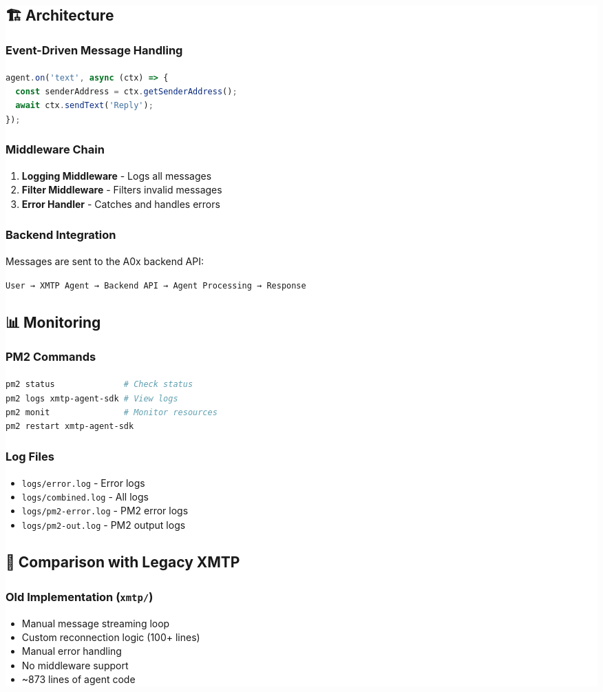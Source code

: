 ## 🏗️ Architecture

### Event-Driven Message Handling

```typescript
agent.on('text', async (ctx) => {
  const senderAddress = ctx.getSenderAddress();
  await ctx.sendText('Reply');
});
```

### Middleware Chain

1. **Logging Middleware** - Logs all messages
2. **Filter Middleware** - Filters invalid messages
3. **Error Handler** - Catches and handles errors

### Backend Integration

Messages are sent to the A0x backend API:
```
User → XMTP Agent → Backend API → Agent Processing → Response
```

## 📊 Monitoring

### PM2 Commands

```bash
pm2 status              # Check status
pm2 logs xmtp-agent-sdk # View logs
pm2 monit               # Monitor resources
pm2 restart xmtp-agent-sdk
```

### Log Files

- `logs/error.log` - Error logs
- `logs/combined.log` - All logs
- `logs/pm2-error.log` - PM2 error logs
- `logs/pm2-out.log` - PM2 output logs

## 🔄 Comparison with Legacy XMTP

### Old Implementation (`xmtp/`)
- Manual message streaming loop
- Custom reconnection logic (100+ lines)
- Manual error handling
- No middleware support
- ~873 lines of agent code
